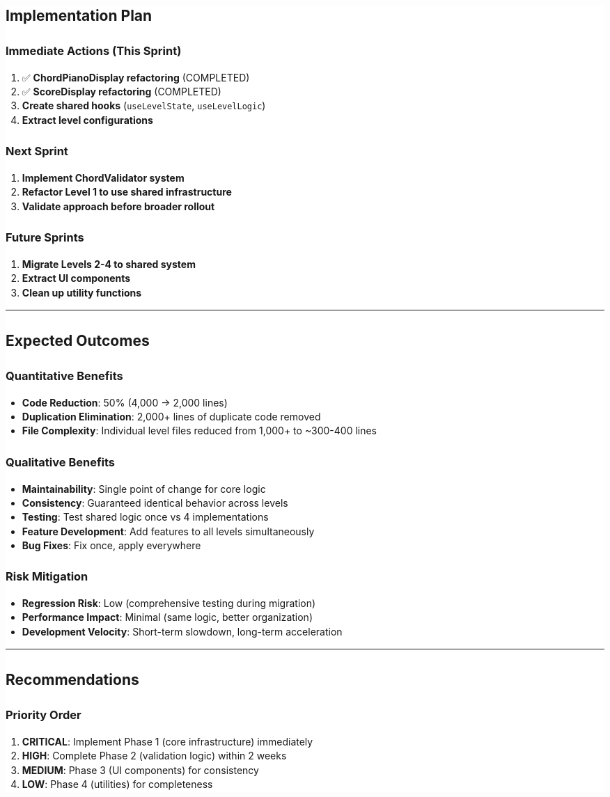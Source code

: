 
## Implementation Plan

### **Immediate Actions (This Sprint)**
1. ✅ **ChordPianoDisplay refactoring** (COMPLETED)
2. ✅ **ScoreDisplay refactoring** (COMPLETED)  
3. **Create shared hooks** (`useLevelState`, `useLevelLogic`)
4. **Extract level configurations**

### **Next Sprint**  
1. **Implement ChordValidator system**
2. **Refactor Level 1 to use shared infrastructure**
3. **Validate approach before broader rollout**

### **Future Sprints**
1. **Migrate Levels 2-4 to shared system**  
2. **Extract UI components**
3. **Clean up utility functions**

---

## Expected Outcomes

### **Quantitative Benefits**
- **Code Reduction**: 50% (4,000 → 2,000 lines)
- **Duplication Elimination**: 2,000+ lines of duplicate code removed
- **File Complexity**: Individual level files reduced from 1,000+ to ~300-400 lines

### **Qualitative Benefits**  
- **Maintainability**: Single point of change for core logic
- **Consistency**: Guaranteed identical behavior across levels  
- **Testing**: Test shared logic once vs 4 implementations
- **Feature Development**: Add features to all levels simultaneously
- **Bug Fixes**: Fix once, apply everywhere

### **Risk Mitigation**
- **Regression Risk**: Low (comprehensive testing during migration)
- **Performance Impact**: Minimal (same logic, better organization)  
- **Development Velocity**: Short-term slowdown, long-term acceleration

---

## Recommendations

### **Priority Order**
1. **CRITICAL**: Implement Phase 1 (core infrastructure) immediately
2. **HIGH**: Complete Phase 2 (validation logic) within 2 weeks  
3. **MEDIUM**: Phase 3 (UI components) for consistency
4. **LOW**: Phase 4 (utilities) for completeness

